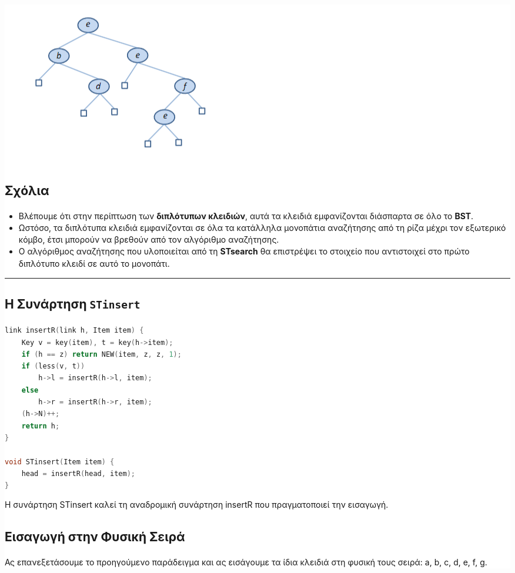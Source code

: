![alt text](image-17.png)

## Σχόλια

- Βλέπουμε ότι στην περίπτωση των **διπλότυπων κλειδιών**, αυτά τα κλειδιά εμφανίζονται διάσπαρτα σε όλο το **BST**.
- Ωστόσο, τα διπλότυπα κλειδιά εμφανίζονται σε όλα τα κατάλληλα μονοπάτια αναζήτησης από τη ρίζα μέχρι τον εξωτερικό κόμβο, έτσι μπορούν να βρεθούν από τον αλγόριθμο αναζήτησης.
- Ο αλγόριθμος αναζήτησης που υλοποιείται από τη **STsearch** θα επιστρέψει το στοιχείο που αντιστοιχεί στο πρώτο διπλότυπο κλειδί σε αυτό το μονοπάτι.

---

## Η Συνάρτηση `STinsert`

```c
link insertR(link h, Item item) {
    Key v = key(item), t = key(h->item);
    if (h == z) return NEW(item, z, z, 1);
    if (less(v, t))
        h->l = insertR(h->l, item);
    else
        h->r = insertR(h->r, item);
    (h->N)++; 
    return h;
}

void STinsert(Item item) {
    head = insertR(head, item);
}
```

Η συνάρτηση STinsert καλεί τη αναδρομική συνάρτηση insertR που πραγματοποιεί την εισαγωγή.

## Εισαγωγή στην Φυσική Σειρά

Ας επανεξετάσουμε το προηγούμενο παράδειγμα και ας εισάγουμε τα ίδια κλειδιά στη φυσική τους σειρά: a, b, c, d, e, f, g.
